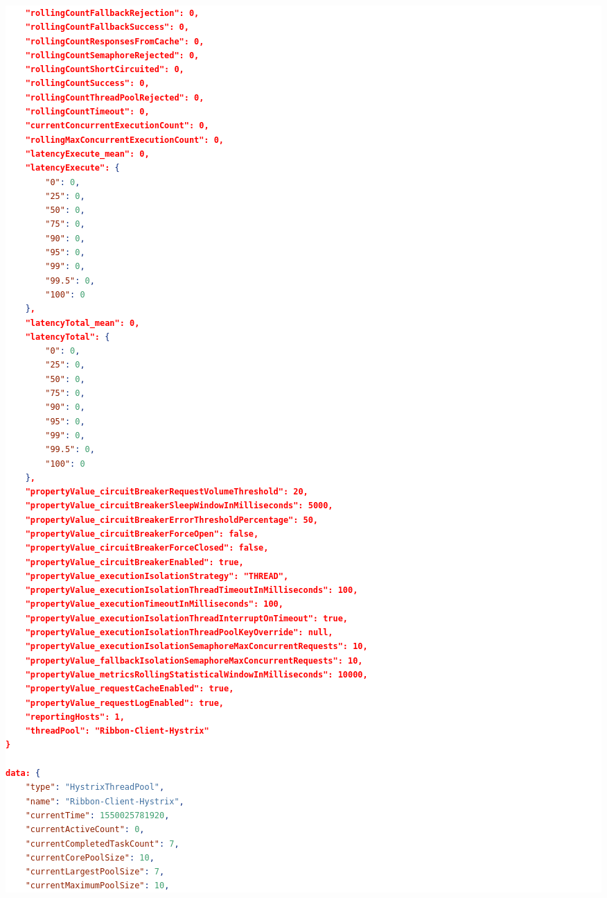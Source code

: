 ```json
	"rollingCountFallbackRejection": 0,
	"rollingCountFallbackSuccess": 0,
	"rollingCountResponsesFromCache": 0,
	"rollingCountSemaphoreRejected": 0,
	"rollingCountShortCircuited": 0,
	"rollingCountSuccess": 0,
	"rollingCountThreadPoolRejected": 0,
	"rollingCountTimeout": 0,
	"currentConcurrentExecutionCount": 0,
	"rollingMaxConcurrentExecutionCount": 0,
	"latencyExecute_mean": 0,
	"latencyExecute": {
		"0": 0,
		"25": 0,
		"50": 0,
		"75": 0,
		"90": 0,
		"95": 0,
		"99": 0,
		"99.5": 0,
		"100": 0
	},
	"latencyTotal_mean": 0,
	"latencyTotal": {
		"0": 0,
		"25": 0,
		"50": 0,
		"75": 0,
		"90": 0,
		"95": 0,
		"99": 0,
		"99.5": 0,
		"100": 0
	},
	"propertyValue_circuitBreakerRequestVolumeThreshold": 20,
	"propertyValue_circuitBreakerSleepWindowInMilliseconds": 5000,
	"propertyValue_circuitBreakerErrorThresholdPercentage": 50,
	"propertyValue_circuitBreakerForceOpen": false,
	"propertyValue_circuitBreakerForceClosed": false,
	"propertyValue_circuitBreakerEnabled": true,
	"propertyValue_executionIsolationStrategy": "THREAD",
	"propertyValue_executionIsolationThreadTimeoutInMilliseconds": 100,
	"propertyValue_executionTimeoutInMilliseconds": 100,
	"propertyValue_executionIsolationThreadInterruptOnTimeout": true,
	"propertyValue_executionIsolationThreadPoolKeyOverride": null,
	"propertyValue_executionIsolationSemaphoreMaxConcurrentRequests": 10,
	"propertyValue_fallbackIsolationSemaphoreMaxConcurrentRequests": 10,
	"propertyValue_metricsRollingStatisticalWindowInMilliseconds": 10000,
	"propertyValue_requestCacheEnabled": true,
	"propertyValue_requestLogEnabled": true,
	"reportingHosts": 1,
	"threadPool": "Ribbon-Client-Hystrix"
}

data: {
	"type": "HystrixThreadPool",
	"name": "Ribbon-Client-Hystrix",
	"currentTime": 1550025781920,
	"currentActiveCount": 0,
	"currentCompletedTaskCount": 7,
	"currentCorePoolSize": 10,
	"currentLargestPoolSize": 7,
	"currentMaximumPoolSize": 10,
```